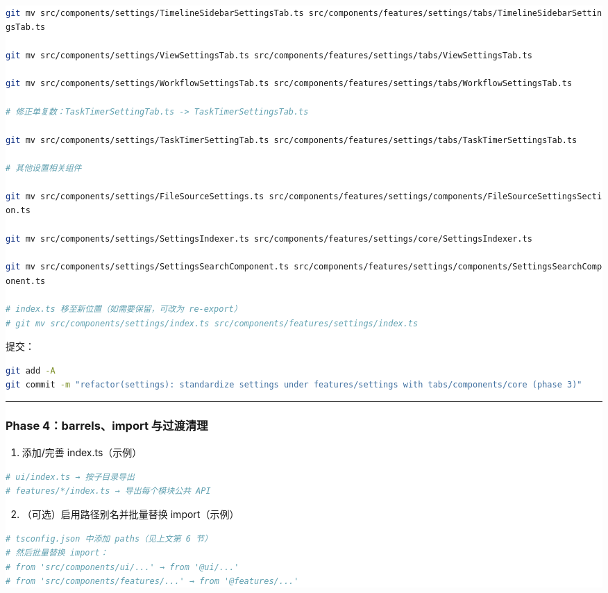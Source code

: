 ```bash
git mv src/components/settings/TimelineSidebarSettingsTab.ts src/components/features/settings/tabs/TimelineSidebarSettingsTab.ts

git mv src/components/settings/ViewSettingsTab.ts src/components/features/settings/tabs/ViewSettingsTab.ts

git mv src/components/settings/WorkflowSettingsTab.ts src/components/features/settings/tabs/WorkflowSettingsTab.ts

# 修正单复数：TaskTimerSettingTab.ts -> TaskTimerSettingsTab.ts

git mv src/components/settings/TaskTimerSettingTab.ts src/components/features/settings/tabs/TaskTimerSettingsTab.ts

# 其他设置相关组件

git mv src/components/settings/FileSourceSettings.ts src/components/features/settings/components/FileSourceSettingsSection.ts

git mv src/components/settings/SettingsIndexer.ts src/components/features/settings/core/SettingsIndexer.ts

git mv src/components/settings/SettingsSearchComponent.ts src/components/features/settings/components/SettingsSearchComponent.ts

# index.ts 移至新位置（如需要保留，可改为 re-export）
# git mv src/components/settings/index.ts src/components/features/settings/index.ts
```

提交：

```bash
git add -A
git commit -m "refactor(settings): standardize settings under features/settings with tabs/components/core (phase 3)"
```

---

### Phase 4：barrels、import 与过渡清理

1) 添加/完善 index.ts（示例）

```bash
# ui/index.ts → 按子目录导出
# features/*/index.ts → 导出每个模块公共 API
```

2) （可选）启用路径别名并批量替换 import（示例）

```bash
# tsconfig.json 中添加 paths（见上文第 6 节）
# 然后批量替换 import：
# from 'src/components/ui/...' → from '@ui/...'
# from 'src/components/features/...' → from '@features/...'
```
